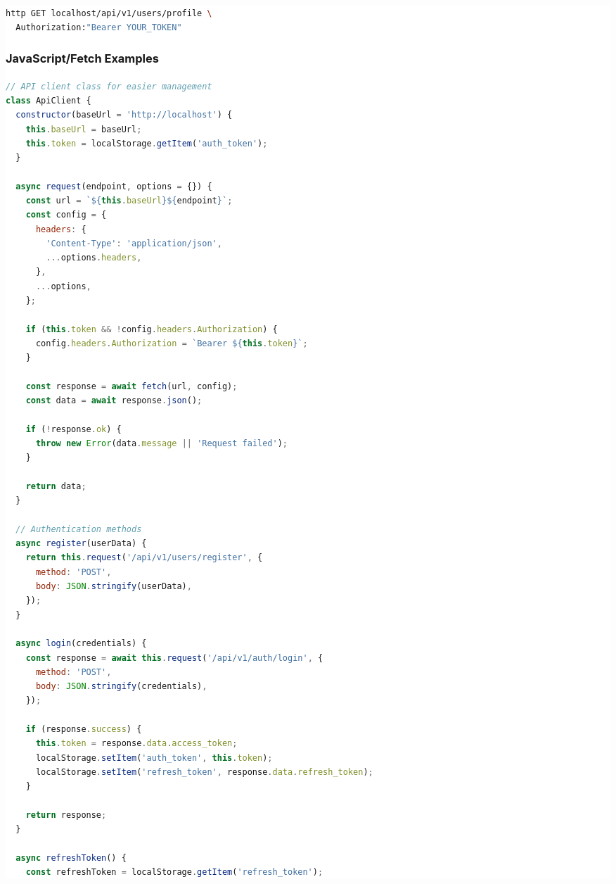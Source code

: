 ```bash
http GET localhost/api/v1/users/profile \
  Authorization:"Bearer YOUR_TOKEN"
```

### JavaScript/Fetch Examples

```javascript
// API client class for easier management
class ApiClient {
  constructor(baseUrl = 'http://localhost') {
    this.baseUrl = baseUrl;
    this.token = localStorage.getItem('auth_token');
  }

  async request(endpoint, options = {}) {
    const url = `${this.baseUrl}${endpoint}`;
    const config = {
      headers: {
        'Content-Type': 'application/json',
        ...options.headers,
      },
      ...options,
    };

    if (this.token && !config.headers.Authorization) {
      config.headers.Authorization = `Bearer ${this.token}`;
    }

    const response = await fetch(url, config);
    const data = await response.json();

    if (!response.ok) {
      throw new Error(data.message || 'Request failed');
    }

    return data;
  }

  // Authentication methods
  async register(userData) {
    return this.request('/api/v1/users/register', {
      method: 'POST',
      body: JSON.stringify(userData),
    });
  }

  async login(credentials) {
    const response = await this.request('/api/v1/auth/login', {
      method: 'POST',
      body: JSON.stringify(credentials),
    });

    if (response.success) {
      this.token = response.data.access_token;
      localStorage.setItem('auth_token', this.token);
      localStorage.setItem('refresh_token', response.data.refresh_token);
    }

    return response;
  }

  async refreshToken() {
    const refreshToken = localStorage.getItem('refresh_token');
```